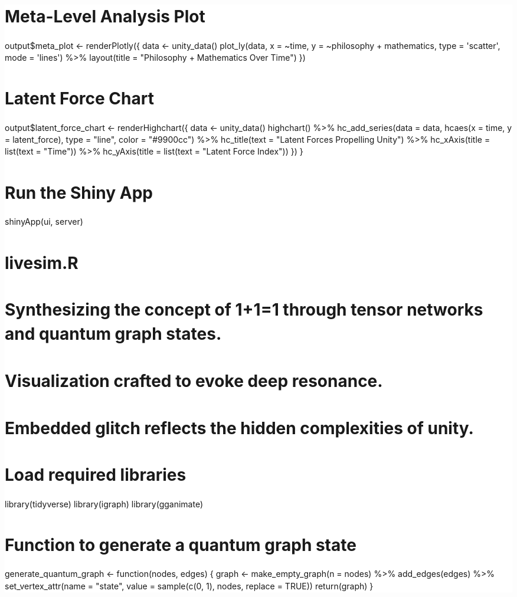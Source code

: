   # Meta-Level Analysis Plot
  output$meta_plot <- renderPlotly({
    data <- unity_data()
    plot_ly(data, x = ~time, y = ~philosophy + mathematics, type = 'scatter', mode = 'lines') %>%
      layout(title = "Philosophy + Mathematics Over Time")
  })
  
  # Latent Force Chart
  output$latent_force_chart <- renderHighchart({
    data <- unity_data()
    highchart() %>%
      hc_add_series(data = data, hcaes(x = time, y = latent_force), type = "line", color = "#9900cc") %>%
      hc_title(text = "Latent Forces Propelling Unity") %>%
      hc_xAxis(title = list(text = "Time")) %>%
      hc_yAxis(title = list(text = "Latent Force Index"))
  })
}

# Run the Shiny App
shinyApp(ui, server)
# livesim.R
# Synthesizing the concept of 1+1=1 through tensor networks and quantum graph states.
# Visualization crafted to evoke deep resonance.
# Embedded glitch reflects the hidden complexities of unity.

# Load required libraries
library(tidyverse)
library(igraph)
library(gganimate)

# Function to generate a quantum graph state
generate_quantum_graph <- function(nodes, edges) {
  graph <- make_empty_graph(n = nodes) %>%
    add_edges(edges) %>%
    set_vertex_attr(name = "state", value = sample(c(0, 1), nodes, replace = TRUE))
  return(graph)
}
